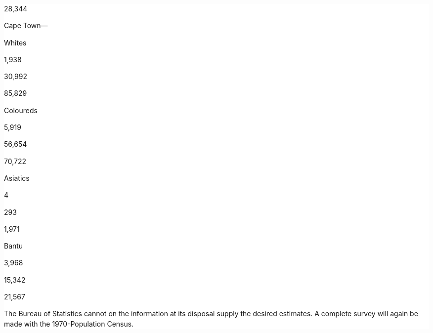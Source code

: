 <td><p>28,344</p></td>

</tr>

<tr>

<td colspan="4"><p>Cape Town&#x2014;</p></td>

</tr>

<tr>

<td><p>Whites</p></td>

<td><p>1,938</p></td>

<td><p>30,992</p></td>

<td><p>85,829</p></td>

</tr>

<tr>

<td><p>Coloureds</p></td>

<td><p>5,919</p></td>

<td><p>56,654</p></td>

<td><p>70,722</p></td>

</tr>

<tr>

<td><p>Asiatics</p></td>

<td><p>4</p></td>

<td><p>293</p></td>

<td><p>1,971</p></td>

</tr>

<tr>

<td><p>Bantu</p></td>

<td><p>3,968</p></td>

<td><p>15,342</p></td>

<td><p>21,567</p></td>

</tr>

</table>

<p>The Bureau of Statistics cannot on the information at its disposal supply the desired estimates. A complete survey will again be made with the 1970-Population Census.</p>

</answer>
